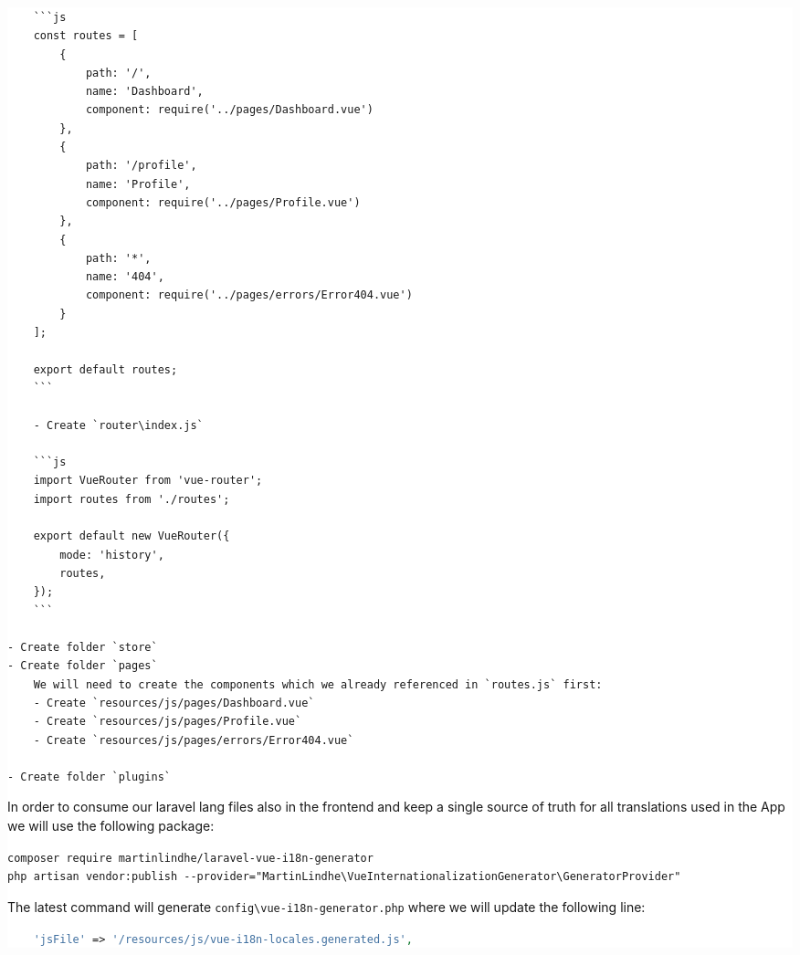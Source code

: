        ```js
        const routes = [
            {
                path: '/',
                name: 'Dashboard',
                component: require('../pages/Dashboard.vue')
            },
            {
                path: '/profile',
                name: 'Profile',
                component: require('../pages/Profile.vue')
            },
            {
                path: '*',
                name: '404',
                component: require('../pages/errors/Error404.vue')
            }
        ];

        export default routes;
        ```

        - Create `router\index.js`

        ```js
        import VueRouter from 'vue-router';
        import routes from './routes';

        export default new VueRouter({
            mode: 'history',
            routes,
        });
        ```

    - Create folder `store`
    - Create folder `pages`
        We will need to create the components which we already referenced in `routes.js` first:
        - Create `resources/js/pages/Dashboard.vue`
        - Create `resources/js/pages/Profile.vue`
        - Create `resources/js/pages/errors/Error404.vue`
        
    - Create folder `plugins`

In order to consume our laravel lang files also in the frontend and keep a single source of truth for all translations used in the App we will use the following package:

```
composer require martinlindhe/laravel-vue-i18n-generator
php artisan vendor:publish --provider="MartinLindhe\VueInternationalizationGenerator\GeneratorProvider"
```

The latest command will generate `config\vue-i18n-generator.php` where we will update the following line:

```php
    'jsFile' => '/resources/js/vue-i18n-locales.generated.js',
```
